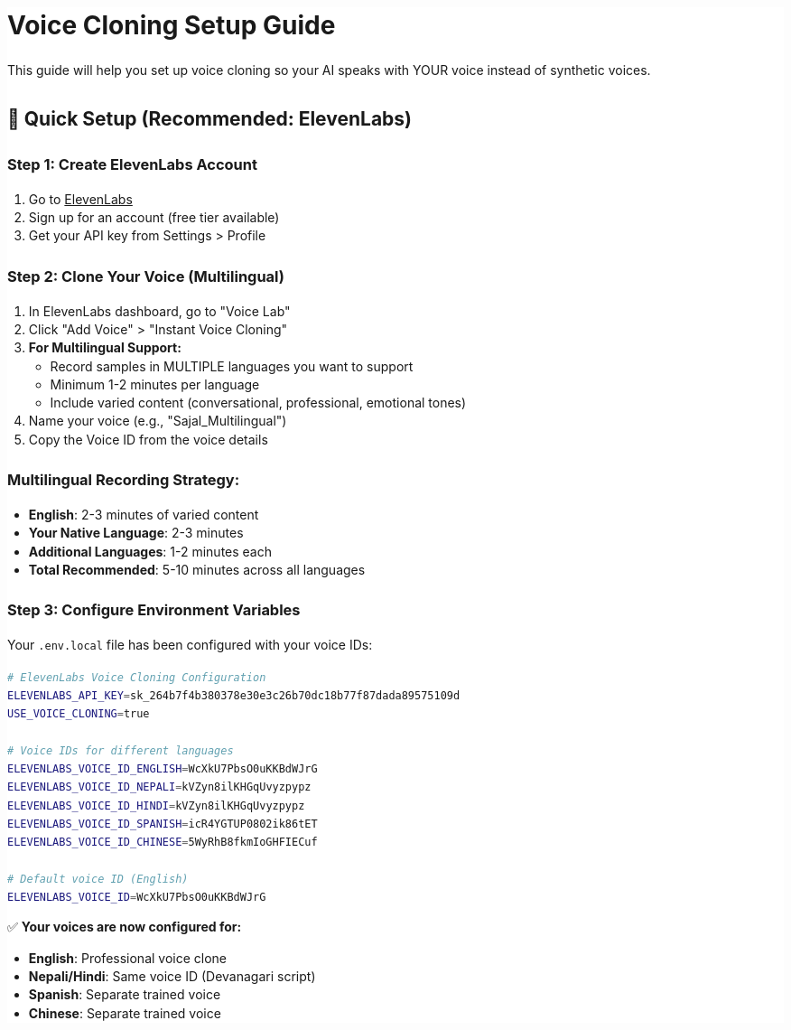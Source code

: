 # Voice Cloning Setup Guide

This guide will help you set up voice cloning so your AI speaks with YOUR voice instead of synthetic voices.

## 🎯 Quick Setup (Recommended: ElevenLabs)

### Step 1: Create ElevenLabs Account
1. Go to [ElevenLabs](https://elevenlabs.io)
2. Sign up for an account (free tier available)
3. Get your API key from Settings > Profile

### Step 2: Clone Your Voice (Multilingual)
1. In ElevenLabs dashboard, go to "Voice Lab"
2. Click "Add Voice" > "Instant Voice Cloning"
3. **For Multilingual Support:**
   - Record samples in MULTIPLE languages you want to support
   - Minimum 1-2 minutes per language
   - Include varied content (conversational, professional, emotional tones)
4. Name your voice (e.g., "Sajal_Multilingual")
5. Copy the Voice ID from the voice details

### Multilingual Recording Strategy:
- **English**: 2-3 minutes of varied content
- **Your Native Language**: 2-3 minutes 
- **Additional Languages**: 1-2 minutes each
- **Total Recommended**: 5-10 minutes across all languages

### Step 3: Configure Environment Variables
Your `.env.local` file has been configured with your voice IDs:

```bash
# ElevenLabs Voice Cloning Configuration  
ELEVENLABS_API_KEY=sk_264b7f4b380378e30e3c26b70dc18b77f87dada89575109d
USE_VOICE_CLONING=true

# Voice IDs for different languages
ELEVENLABS_VOICE_ID_ENGLISH=WcXkU7PbsO0uKKBdWJrG
ELEVENLABS_VOICE_ID_NEPALI=kVZyn8ilKHGqUvyzpypz  
ELEVENLABS_VOICE_ID_HINDI=kVZyn8ilKHGqUvyzpypz
ELEVENLABS_VOICE_ID_SPANISH=icR4YGTUP0802ik86tET
ELEVENLABS_VOICE_ID_CHINESE=5WyRhB8fkmIoGHFIECuf

# Default voice ID (English)
ELEVENLABS_VOICE_ID=WcXkU7PbsO0uKKBdWJrG
```

✅ **Your voices are now configured for:**
- **English**: Professional voice clone
- **Nepali/Hindi**: Same voice ID (Devanagari script)
- **Spanish**: Separate trained voice
- **Chinese**: Separate trained voice
